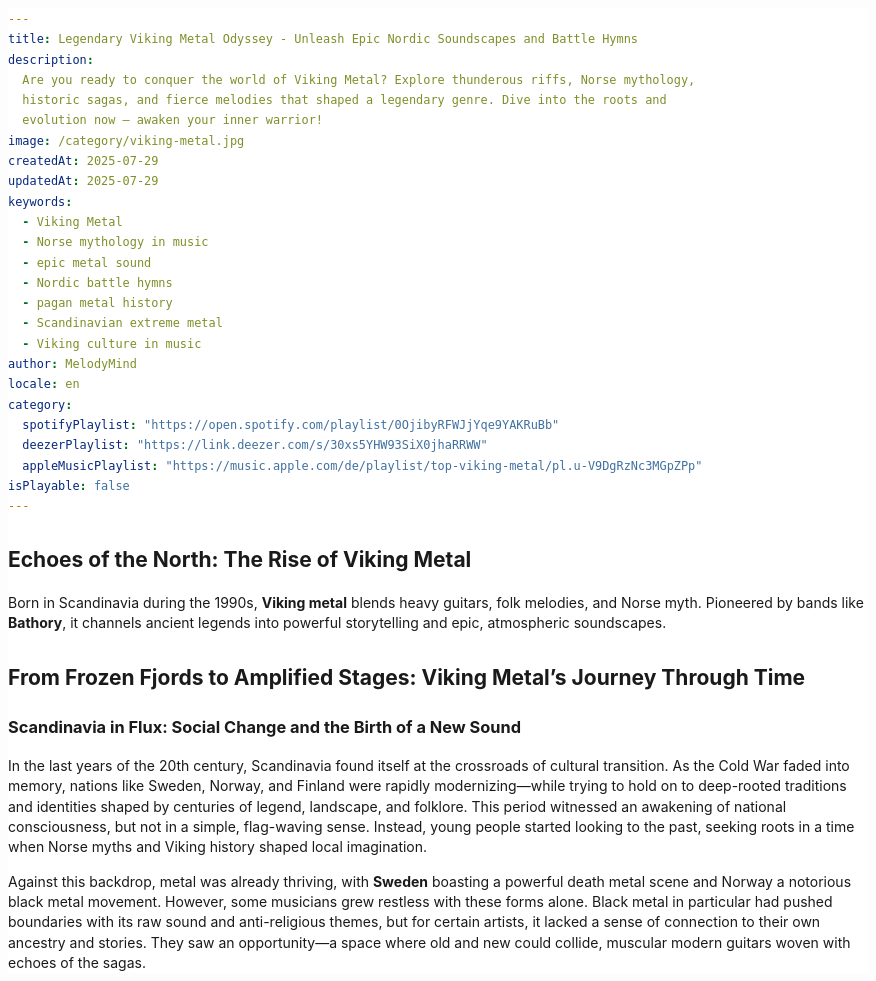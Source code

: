 ```yaml
---
title: Legendary Viking Metal Odyssey - Unleash Epic Nordic Soundscapes and Battle Hymns
description:
  Are you ready to conquer the world of Viking Metal? Explore thunderous riffs, Norse mythology,
  historic sagas, and fierce melodies that shaped a legendary genre. Dive into the roots and
  evolution now – awaken your inner warrior!
image: /category/viking-metal.jpg
createdAt: 2025-07-29
updatedAt: 2025-07-29
keywords:
  - Viking Metal
  - Norse mythology in music
  - epic metal sound
  - Nordic battle hymns
  - pagan metal history
  - Scandinavian extreme metal
  - Viking culture in music
author: MelodyMind
locale: en
category:
  spotifyPlaylist: "https://open.spotify.com/playlist/0OjibyRFWJjYqe9YAKRuBb"
  deezerPlaylist: "https://link.deezer.com/s/30xs5YHW93SiX0jhaRRWW"
  appleMusicPlaylist: "https://music.apple.com/de/playlist/top-viking-metal/pl.u-V9DgRzNc3MGpZPp"
isPlayable: false
---
```


## Echoes of the North: The Rise of Viking Metal

Born in Scandinavia during the 1990s, **Viking metal** blends heavy guitars, folk melodies, and
Norse myth. Pioneered by bands like **Bathory**, it channels ancient legends into powerful
storytelling and epic, atmospheric soundscapes.

## From Frozen Fjords to Amplified Stages: Viking Metal’s Journey Through Time

### Scandinavia in Flux: Social Change and the Birth of a New Sound

In the last years of the 20th century, Scandinavia found itself at the crossroads of cultural
transition. As the Cold War faded into memory, nations like Sweden, Norway, and Finland were rapidly
modernizing—while trying to hold on to deep-rooted traditions and identities shaped by centuries of
legend, landscape, and folklore. This period witnessed an awakening of national consciousness, but
not in a simple, flag-waving sense. Instead, young people started looking to the past, seeking roots
in a time when Norse myths and Viking history shaped local imagination.

Against this backdrop, metal was already thriving, with **Sweden** boasting a powerful death metal
scene and Norway a notorious black metal movement. However, some musicians grew restless with these
forms alone. Black metal in particular had pushed boundaries with its raw sound and anti-religious
themes, but for certain artists, it lacked a sense of connection to their own ancestry and stories.
They saw an opportunity—a space where old and new could collide, muscular modern guitars woven with
echoes of the sagas.

